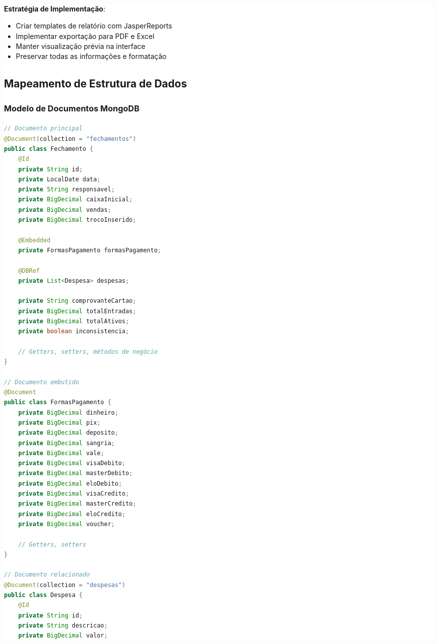 **Estratégia de Implementação**:

- Criar templates de relatório com JasperReports
- Implementar exportação para PDF e Excel
- Manter visualização prévia na interface
- Preservar todas as informações e formatação

## Mapeamento de Estrutura de Dados

### Modelo de Documentos MongoDB

```java
// Documento principal
@Document(collection = "fechamentos")
public class Fechamento {
    @Id
    private String id;
    private LocalDate data;
    private String responsavel;
    private BigDecimal caixaInicial;
    private BigDecimal vendas;
    private BigDecimal trocoInserido;

    @Embedded
    private FormasPagamento formasPagamento;

    @DBRef
    private List<Despesa> despesas;

    private String comprovanteCartao;
    private BigDecimal totalEntradas;
    private BigDecimal totalAtivos;
    private boolean inconsistencia;

    // Getters, setters, métodos de negócio
}

// Documento embutido
@Document
public class FormasPagamento {
    private BigDecimal dinheiro;
    private BigDecimal pix;
    private BigDecimal deposito;
    private BigDecimal sangria;
    private BigDecimal vale;
    private BigDecimal visaDebito;
    private BigDecimal masterDebito;
    private BigDecimal eloDebito;
    private BigDecimal visaCredito;
    private BigDecimal masterCredito;
    private BigDecimal eloCredito;
    private BigDecimal voucher;

    // Getters, setters
}

// Documento relacionado
@Document(collection = "despesas")
public class Despesa {
    @Id
    private String id;
    private String descricao;
    private BigDecimal valor;

```